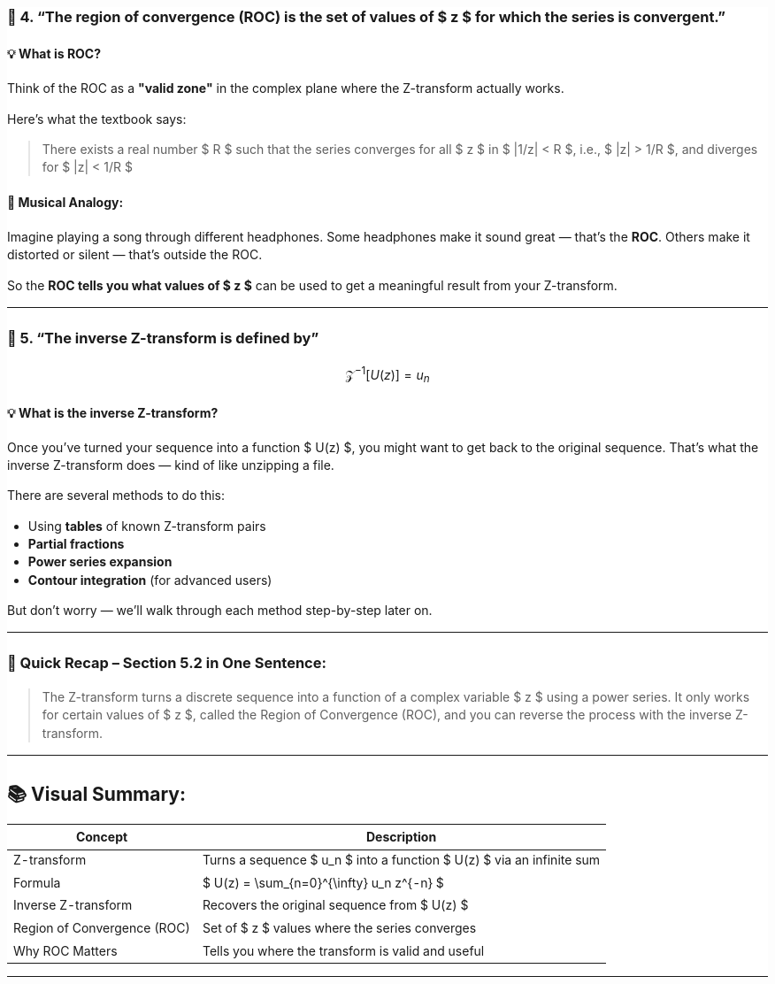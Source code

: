 
### 🎯 4. “The region of convergence (ROC) is the set of values of $ z $ for which the series is convergent.”

#### 💡 What is ROC?
Think of the ROC as a **"valid zone"** in the complex plane where the Z-transform actually works.

Here’s what the textbook says:
> There exists a real number $ R $ such that the series converges for all $ z $ in $ |1/z| < R $, i.e., $ |z| > 1/R $, and diverges for $ |z| < 1/R $

#### 🎵 Musical Analogy:
Imagine playing a song through different headphones. Some headphones make it sound great — that’s the **ROC**. Others make it distorted or silent — that’s outside the ROC.

So the **ROC tells you what values of $ z $** can be used to get a meaningful result from your Z-transform.

---

### 🎯 5. “The inverse Z-transform is defined by”  
$$
\mathcal{Z}^{-1}[U(z)] = u_n
$$

#### 💡 What is the inverse Z-transform?
Once you’ve turned your sequence into a function $ U(z) $, you might want to get back to the original sequence. That’s what the inverse Z-transform does — kind of like unzipping a file.

There are several methods to do this:
- Using **tables** of known Z-transform pairs
- **Partial fractions**
- **Power series expansion**
- **Contour integration** (for advanced users)

But don’t worry — we’ll walk through each method step-by-step later on.

---

### 🌟 Quick Recap – Section 5.2 in One Sentence:

> The Z-transform turns a discrete sequence into a function of a complex variable $ z $ using a power series. It only works for certain values of $ z $, called the Region of Convergence (ROC), and you can reverse the process with the inverse Z-transform.

---

## 📚 Visual Summary:

| Concept | Description |
|--------|-------------|
| Z-transform | Turns a sequence $ u_n $ into a function $ U(z) $ via an infinite sum |
| Formula | $ U(z) = \sum_{n=0}^{\infty} u_n z^{-n} $ |
| Inverse Z-transform | Recovers the original sequence from $ U(z) $ |
| Region of Convergence (ROC) | Set of $ z $ values where the series converges |
| Why ROC Matters | Tells you where the transform is valid and useful |

---